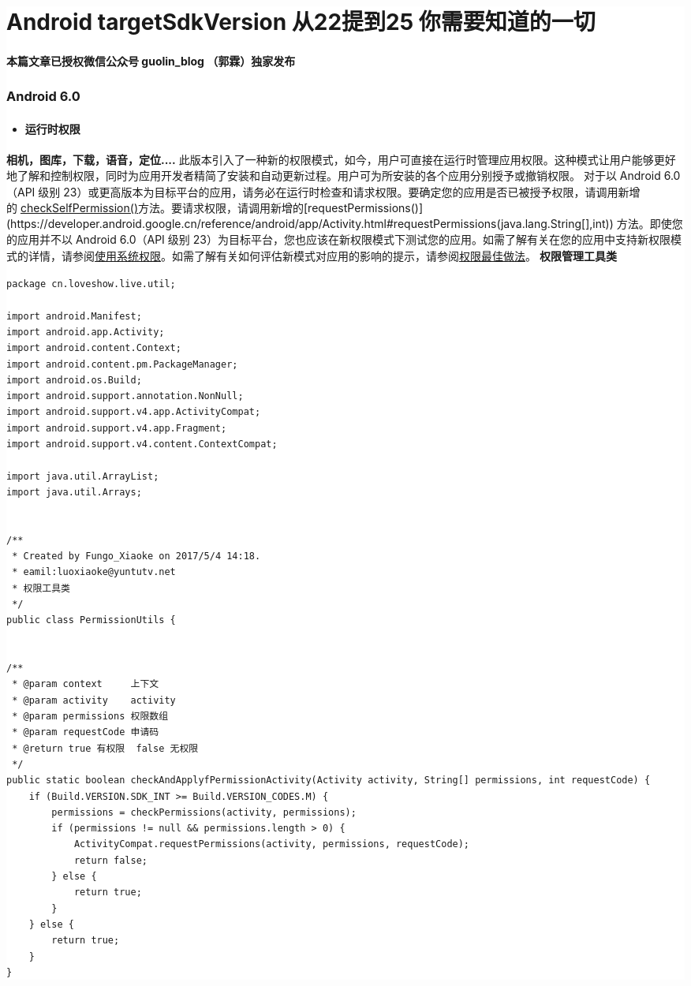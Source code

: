# Android targetSdkVersion 从22提到25 你需要知道的一切 

**本篇文章已授权微信公众号 guolin_blog （郭霖）独家发布**

### Android 6.0
* #### 运行时权限
**相机，图库，下载，语音，定位....**
此版本引入了一种新的权限模式，如今，用户可直接在运行时管理应用权限。这种模式让用户能够更好地了解和控制权限，同时为应用开发者精简了安装和自动更新过程。用户可为所安装的各个应用分别授予或撤销权限。
对于以 Android 6.0（API 级别 23）或更高版本为目标平台的应用，请务必在运行时检查和请求权限。要确定您的应用是否已被授予权限，请调用新增的 [checkSelfPermission()](https://developer.android.google.cn/reference/android/content/Context.html#checkSelfPermission\(java.lang.String\))方法。要请求权限，请调用新增的[requestPermissions()](https://developer.android.google.cn/reference/android/app/Activity.html#requestPermissions(java.lang.String[],int)) 方法。即使您的应用并不以 Android 6.0（API 级别 23）为目标平台，您也应该在新权限模式下测试您的应用。如需了解有关在您的应用中支持新权限模式的详情，请参阅[使用系统权限](https://developer.android.google.cn/training/permissions/index.html)。如需了解有关如何评估新模式对应用的影响的提示，请参阅[权限最佳做法](https://developer.android.google.cn/training/permissions/best-practices.html#testing)。
 **权限管理工具类**


    package cn.loveshow.live.util;

    import android.Manifest;
    import android.app.Activity;
    import android.content.Context;
    import android.content.pm.PackageManager;
    import android.os.Build;
    import android.support.annotation.NonNull;
    import android.support.v4.app.ActivityCompat;
    import android.support.v4.app.Fragment;
    import android.support.v4.content.ContextCompat;

    import java.util.ArrayList;
    import java.util.Arrays;


    /**
     * Created by Fungo_Xiaoke on 2017/5/4 14:18.
     * eamil:luoxiaoke@yuntutv.net
     * 权限工具类
     */
    public class PermissionUtils {
    

    /**
     * @param context     上下文
     * @param activity    activity
     * @param permissions 权限数组
     * @param requestCode 申请码
     * @return true 有权限  false 无权限
     */
    public static boolean checkAndApplyfPermissionActivity(Activity activity, String[] permissions, int requestCode) {
        if (Build.VERSION.SDK_INT >= Build.VERSION_CODES.M) {
            permissions = checkPermissions(activity, permissions);
            if (permissions != null && permissions.length > 0) {
                ActivityCompat.requestPermissions(activity, permissions, requestCode);
                return false;
            } else {
                return true;
            }
        } else {
            return true;
        }
    }
